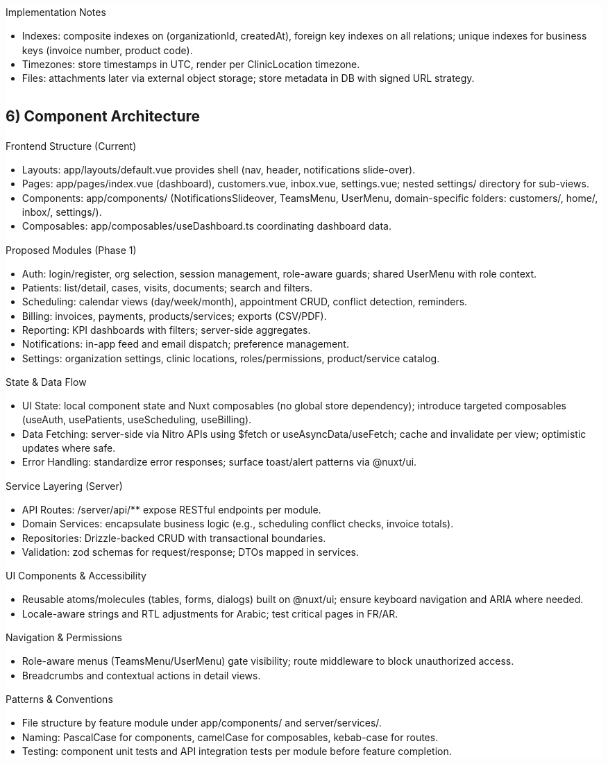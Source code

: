 Implementation Notes
- Indexes: composite indexes on (organizationId, createdAt), foreign key indexes on all relations; unique indexes for business keys (invoice number, product code).
- Timezones: store timestamps in UTC, render per ClinicLocation timezone.
- Files: attachments later via external object storage; store metadata in DB with signed URL strategy.

## 6) Component Architecture

Frontend Structure (Current)
- Layouts: app/layouts/default.vue provides shell (nav, header, notifications slide-over).
- Pages: app/pages/index.vue (dashboard), customers.vue, inbox.vue, settings.vue; nested settings/ directory for sub-views.
- Components: app/components/ (NotificationsSlideover, TeamsMenu, UserMenu, domain-specific folders: customers/, home/, inbox/, settings/).
- Composables: app/composables/useDashboard.ts coordinating dashboard data.

Proposed Modules (Phase 1)
- Auth: login/register, org selection, session management, role-aware guards; shared UserMenu with role context.
- Patients: list/detail, cases, visits, documents; search and filters.
- Scheduling: calendar views (day/week/month), appointment CRUD, conflict detection, reminders.
- Billing: invoices, payments, products/services; exports (CSV/PDF).
- Reporting: KPI dashboards with filters; server-side aggregates.
- Notifications: in-app feed and email dispatch; preference management.
- Settings: organization settings, clinic locations, roles/permissions, product/service catalog.

State & Data Flow
- UI State: local component state and Nuxt composables (no global store dependency); introduce targeted composables (useAuth, usePatients, useScheduling, useBilling).
- Data Fetching: server-side via Nitro APIs using $fetch or useAsyncData/useFetch; cache and invalidate per view; optimistic updates where safe.
- Error Handling: standardize error responses; surface toast/alert patterns via @nuxt/ui.

Service Layering (Server)
- API Routes: /server/api/** expose RESTful endpoints per module.
- Domain Services: encapsulate business logic (e.g., scheduling conflict checks, invoice totals).
- Repositories: Drizzle-backed CRUD with transactional boundaries.
- Validation: zod schemas for request/response; DTOs mapped in services.

UI Components & Accessibility
- Reusable atoms/molecules (tables, forms, dialogs) built on @nuxt/ui; ensure keyboard navigation and ARIA where needed.
- Locale-aware strings and RTL adjustments for Arabic; test critical pages in FR/AR.

Navigation & Permissions
- Role-aware menus (TeamsMenu/UserMenu) gate visibility; route middleware to block unauthorized access.
- Breadcrumbs and contextual actions in detail views.

Patterns & Conventions
- File structure by feature module under app/components/<feature> and server/services/<feature>.
- Naming: PascalCase for components, camelCase for composables, kebab-case for routes.
- Testing: component unit tests and API integration tests per module before feature completion.
